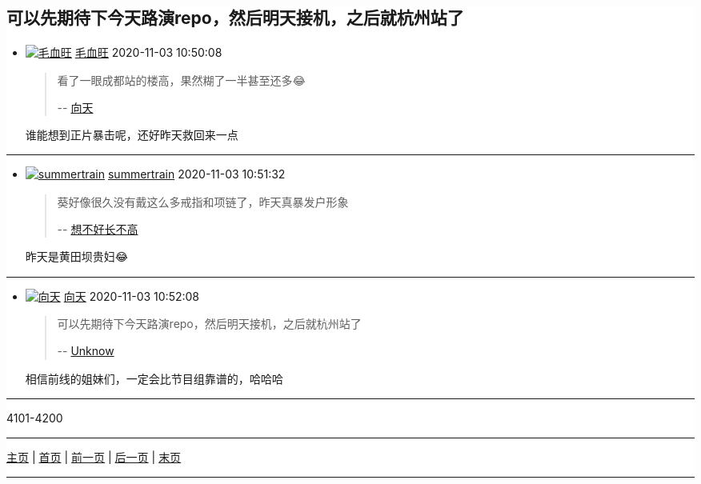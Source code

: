   可以先期待下今天路演repo，然后明天接机，之后就杭州站了  
---
* [![毛血旺](https://img3.doubanio.com/icon/u220344591-1.jpg)](https://www.douban.com/people/220344591/)    [毛血旺](https://www.douban.com/people/220344591/)    2020-11-03 10:50:08  
  >看了一眼成都站的楼高，果然糊了一半甚至还多😂  
  >
  >-- [向天](https://www.douban.com/people/115338782/)  
  
  谁能想到正片暴击呢，还好昨天救回来一点  
---
* [![summertrain](https://img2.doubanio.com/icon/u183524918-2.jpg)](https://www.douban.com/people/183524918/)    [summertrain](https://www.douban.com/people/183524918/)    2020-11-03 10:51:32  
  >葵好像很久没有戴这么多戒指和项链了，昨天真暴发户形象  
  >
  >-- [想不好长不高](https://www.douban.com/people/4098918/)  
  
  昨天是黄田坝贵妇😂  
---
* [![向天](https://img2.doubanio.com/icon/u115338782-2.jpg)](https://www.douban.com/people/115338782/)    [向天](https://www.douban.com/people/115338782/)    2020-11-03 10:52:08  
  >可以先期待下今天路演repo，然后明天接机，之后就杭州站了  
  >
  >-- [Unknow](https://www.douban.com/people/219306324/)  
  
  相信前线的姐妹们，一定会比节目组靠谱的，哈哈哈  
---

4101-4200

---

[主页](./main.md "main.md") | [首页](./comments1-100.md "comments1-100.md") | [前一页](./comments4001-4100.md "comments4001-4100.md") | [后一页](./comments4201-4300.md "comments4201-4300.md") | [末页](./comments7601-7700.md "comments7601-7700.md")  

---